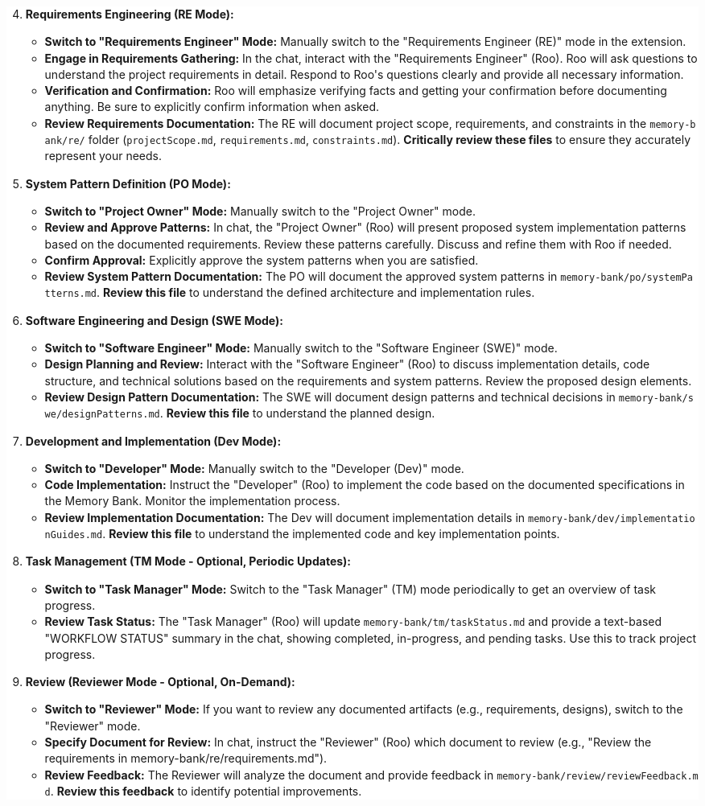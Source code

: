 
4.  **Requirements Engineering (RE Mode):**
    *   **Switch to "Requirements Engineer" Mode:** Manually switch to the "Requirements Engineer (RE)" mode in the extension.
    *   **Engage in Requirements Gathering:** In the chat, interact with the "Requirements Engineer" (Roo). Roo will ask questions to understand the project requirements in detail. Respond to Roo's questions clearly and provide all necessary information.
    *   **Verification and Confirmation:** Roo will emphasize verifying facts and getting your confirmation before documenting anything.  Be sure to explicitly confirm information when asked.
    *   **Review Requirements Documentation:** The RE will document project scope, requirements, and constraints in the `memory-bank/re/` folder (`projectScope.md`, `requirements.md`, `constraints.md`). **Critically review these files** to ensure they accurately represent your needs.

5.  **System Pattern Definition (PO Mode):**
    *   **Switch to "Project Owner" Mode:** Manually switch to the "Project Owner" mode.
    *   **Review and Approve Patterns:** In chat, the "Project Owner" (Roo) will present proposed system implementation patterns based on the documented requirements. Review these patterns carefully. Discuss and refine them with Roo if needed.
    *   **Confirm Approval:** Explicitly approve the system patterns when you are satisfied.
    *   **Review System Pattern Documentation:** The PO will document the approved system patterns in `memory-bank/po/systemPatterns.md`. **Review this file** to understand the defined architecture and implementation rules.

6.  **Software Engineering and Design (SWE Mode):**
    *   **Switch to "Software Engineer" Mode:** Manually switch to the "Software Engineer (SWE)" mode.
    *   **Design Planning and Review:**  Interact with the "Software Engineer" (Roo) to discuss implementation details, code structure, and technical solutions based on the requirements and system patterns. Review the proposed design elements.
    *   **Review Design Pattern Documentation:** The SWE will document design patterns and technical decisions in `memory-bank/swe/designPatterns.md`. **Review this file** to understand the planned design.

7.  **Development and Implementation (Dev Mode):**
    *   **Switch to "Developer" Mode:** Manually switch to the "Developer (Dev)" mode.
    *   **Code Implementation:**  Instruct the "Developer" (Roo) to implement the code based on the documented specifications in the Memory Bank. Monitor the implementation process.
    *   **Review Implementation Documentation:** The Dev will document implementation details in `memory-bank/dev/implementationGuides.md`. **Review this file** to understand the implemented code and key implementation points.

8.  **Task Management (TM Mode - Optional, Periodic Updates):**
    *   **Switch to "Task Manager" Mode:**  Switch to the "Task Manager" (TM) mode periodically to get an overview of task progress.
    *   **Review Task Status:** The "Task Manager" (Roo) will update `memory-bank/tm/taskStatus.md` and provide a text-based "WORKFLOW STATUS" summary in the chat, showing completed, in-progress, and pending tasks.  Use this to track project progress.

9.  **Review (Reviewer Mode - Optional, On-Demand):**
    *   **Switch to "Reviewer" Mode:** If you want to review any documented artifacts (e.g., requirements, designs), switch to the "Reviewer" mode.
    *   **Specify Document for Review:** In chat, instruct the "Reviewer" (Roo) which document to review (e.g., "Review the requirements in memory-bank/re/requirements.md").
    *   **Review Feedback:** The Reviewer will analyze the document and provide feedback in `memory-bank/review/reviewFeedback.md`. **Review this feedback** to identify potential improvements.
